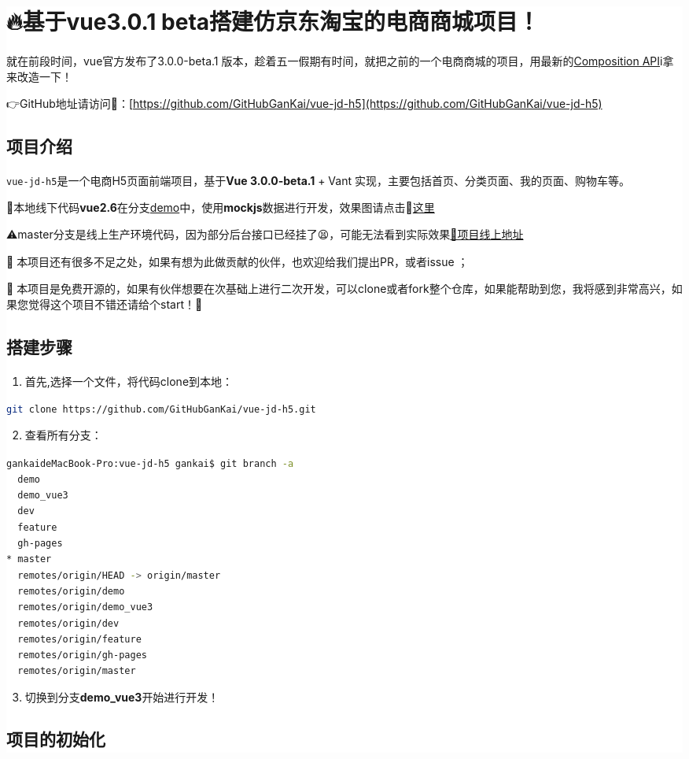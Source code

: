 # 🔥基于vue3.0.1 beta搭建仿京东淘宝的电商商城项目！



就在前段时间，vue官方发布了3.0.0-beta.1 版本，趁着五一假期有时间，就把之前的一个电商商城的项目，用最新的[Composition API](https://vue-composition-api-rfc.netlify.com/)i拿来改造一下！

👉GitHub地址请访问🔗：[https://github.com/GitHubGanKai/vue-jd-h5](https://github.com/GitHubGanKai/vue-jd-h5)							

##  项目介绍

`vue-jd-h5`是一个电商H5页面前端项目，基于**Vue 3.0.0-beta.1** +  Vant 实现，主要包括首页、分类页面、我的页面、购物车等。

📖本地线下代码**vue2.6**在分支<a target='_blank' href='https://github.com/GitHubGanKai/vue-jd-h5/blob/demo/README.md'>demo</a>中，使用**mockjs**数据进行开发，效果图请点击🔗<a target='_blank' href='http://gankai.gitee.io/vue-jd-h5/index'>这里</a>

⚠️master分支是线上生产环境代码，因为部分后台接口已经挂了😫，可能无法看到实际效果<a target='_blank' href='http://jc.cmall.world/#/'>🔗项目线上地址</a>

📌 本项目还有很多不足之处，如果有想为此做贡献的伙伴，也欢迎给我们提出PR，或者issue ；

🔑 本项目是免费开源的，如果有伙伴想要在次基础上进行二次开发，可以clone或者fork整个仓库，如果能帮助到您，我将感到非常高兴，如果您觉得这个项目不错还请给个start！🙏

## 搭建步骤

1. 首先,选择一个文件，将代码clone到本地：

```bash
git clone https://github.com/GitHubGanKai/vue-jd-h5.git 
```

2. 查看所有分支：

```bash
gankaideMacBook-Pro:vue-jd-h5 gankai$ git branch -a
  demo
  demo_vue3
  dev
  feature
  gh-pages
* master
  remotes/origin/HEAD -> origin/master
  remotes/origin/demo
  remotes/origin/demo_vue3
  remotes/origin/dev
  remotes/origin/feature
  remotes/origin/gh-pages
  remotes/origin/master
```

3. 切换到分支**demo_vue3**开始进行开发！

## 项目的初始化
